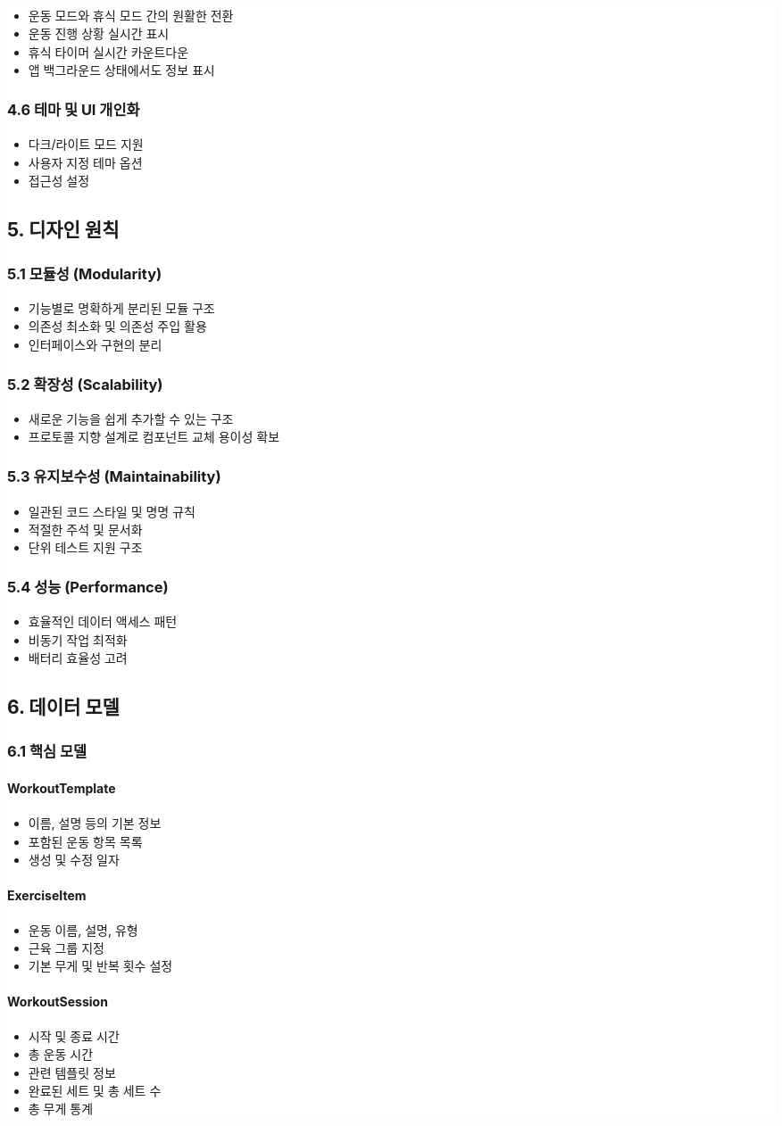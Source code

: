 - 운동 모드와 휴식 모드 간의 원활한 전환
- 운동 진행 상황 실시간 표시
- 휴식 타이머 실시간 카운트다운
- 앱 백그라운드 상태에서도 정보 표시

### 4.6 테마 및 UI 개인화

- 다크/라이트 모드 지원
- 사용자 지정 테마 옵션
- 접근성 설정

## 5. 디자인 원칙

### 5.1 모듈성 (Modularity)

- 기능별로 명확하게 분리된 모듈 구조
- 의존성 최소화 및 의존성 주입 활용
- 인터페이스와 구현의 분리

### 5.2 확장성 (Scalability)

- 새로운 기능을 쉽게 추가할 수 있는 구조
- 프로토콜 지향 설계로 컴포넌트 교체 용이성 확보

### 5.3 유지보수성 (Maintainability)

- 일관된 코드 스타일 및 명명 규칙
- 적절한 주석 및 문서화
- 단위 테스트 지원 구조

### 5.4 성능 (Performance)

- 효율적인 데이터 액세스 패턴
- 비동기 작업 최적화
- 배터리 효율성 고려

## 6. 데이터 모델

### 6.1 핵심 모델

#### WorkoutTemplate
- 이름, 설명 등의 기본 정보
- 포함된 운동 항목 목록
- 생성 및 수정 일자

#### ExerciseItem
- 운동 이름, 설명, 유형
- 근육 그룹 지정
- 기본 무게 및 반복 횟수 설정

#### WorkoutSession
- 시작 및 종료 시간
- 총 운동 시간
- 관련 템플릿 정보
- 완료된 세트 및 총 세트 수
- 총 무게 통계

